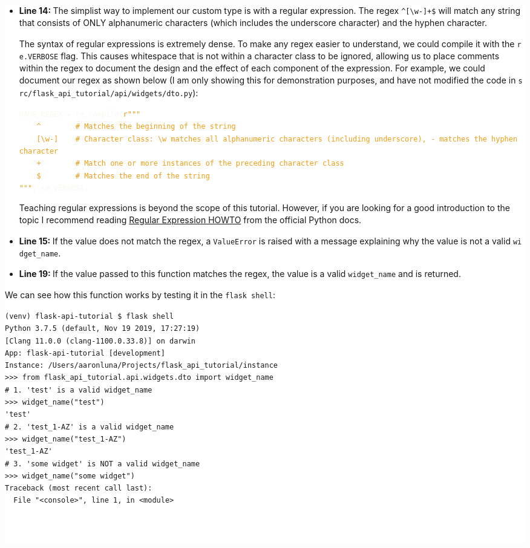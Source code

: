 <div class="code-details">
    <ul>
      <li>
        <p><strong>Line 14: </strong>The simplist way to implement our custom type is with a regular expression. The regex <code>^[\w-]+$</code> will match any string that consists of <span class="emphasis">ONLY</span> alphanumeric characters (which includes the underscore character) and the hyphen character.</p>
        <p>The syntax of regular expressions is extremely dense. To make any regex easier to understand, we could compile it with the <code>re.VERBOSE</code> flag. This causes whitespace that is not within a character class to be ignored, allowing us to place comments within the regex to document the design and the effect of each component of the expression. For example, we could document our regex as shown below (I am only showing this for demonstration purposes, and have not modified the code in <code>src/flask_api_tutorial/api/widgets/dto.py</code>):</p>
        <pre><code style="color: #f8f8f2">NAME_REGEX = re.compile(<span style="color: #ed9d13">r"""
    ^        # Matches the beginning of the string
    [\w-]    # Character class: \w matches all alphanumeric characters (including underscore), - matches the hyphen character
    +        # Match one or more instances of the preceding character class
    $        # Matches the end of the string
"""</span>, re.VERBOSE)</code></pre>
        <div class="note note-flex">
            <div class="note-icon">
                <i class="fa fa-pencil"></i>
            </div>
            <div class="note-message" style="flex-flow: column wrap">
                <p>Teaching regular expressions is beyond the scope of this tutorial. However, if you are looking for a good introduction to the topic I recommend reading <a href="https://docs.python.org/3/howto/regex.html" target="_blank">Regular Expression HOWTO</a> from the official Python docs.</p>
            </div>
        </div>
      </li>
      <li>
        <p><strong>Line 15: </strong>If the value does not match the regex, a <code>ValueError</code> is raised with a message explaining why the value is not a valid <code>widget_name</code>.</p>
      </li>
      <li>
        <p><strong>Line 19: </strong>If the value passed to this function matches the regex, the value is a valid <code>widget_name</code> and is returned.</p>
      </li>
    </ul>
</div>

We can see how this function works by testing it in the `flask shell`:

<pre><code><span class="cmd-venv">(venv) flask-api-tutorial $</span> <span class="cmd-input">flask shell</span>
<span class="cmd-repl-results">Python 3.7.5 (default, Nov 19 2019, 17:27:19)
[Clang 11.0.0 (clang-1100.0.33.8)] on darwin
App: flask-api-tutorial [development]
Instance: /Users/aaronluna/Projects/flask_api_tutorial/instance</span>
<span class="cmd-repl-prompt">>>></span> <span class="cmd-repl-input">from flask_api_tutorial.api.widgets.dto import widget_name</span>
<span class="cmd-repl-comment"># 1. 'test' is a valid widget_name</span>
<span class="cmd-repl-prompt">>>></span> <span class="cmd-repl-input">widget_name("test")</span>
<span class="cmd-repl-results">'test'</span>
<span class="cmd-repl-comment"># 2. 'test_1-AZ' is a valid widget_name</span>
<span class="cmd-repl-prompt">>>></span> <span class="cmd-repl-input">widget_name("test_1-AZ")</span>
<span class="cmd-repl-results">'test_1-AZ'</span>
<span class="cmd-repl-comment"># 3. 'some widget' is NOT a valid widget_name</span>
<span class="cmd-repl-prompt">>>></span> <span class="cmd-repl-input">widget_name("some widget")</span>
<span class="cmd-repl-results">Traceback (most recent call last):
  File "&lt;console&gt;", line 1, in &lt;module&gt;
